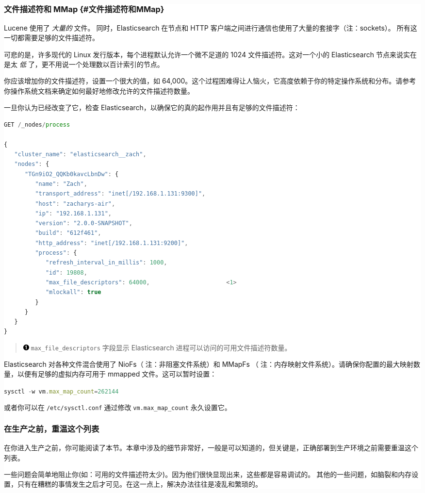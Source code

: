 ### 文件描述符和 MMap  {#文件描述符和MMap}

Lucene 使用了 *大量的* 文件。 同时，Elasticsearch 在节点和 HTTP 客户端之间进行通信也使用了大量的套接字（注：sockets）。 所有这一切都需要足够的文件描述符。

可悲的是，许多现代的 Linux 发行版本，每个进程默认允许一个微不足道的 1024 文件描述符。这对一个小的 Elasticsearch 节点来说实在是太 *低* 了，更不用说一个处理数以百计索引的节点。

你应该增加你的文件描述符，设置一个很大的值，如 64,000。这个过程困难得让人恼火，它高度依赖于你的特定操作系统和分布。请参考你操作系统文档来确定如何最好地修改允许的文件描述符数量。

一旦你认为已经改变了它，检查 Elasticsearch，以确保它的真的起作用并且有足够的文件描述符：

```js
GET /_nodes/process

{
   "cluster_name": "elasticsearch__zach",
   "nodes": {
      "TGn9iO2_QQKb0kavcLbnDw": {
         "name": "Zach",
         "transport_address": "inet[/192.168.1.131:9300]",
         "host": "zacharys-air",
         "ip": "192.168.1.131",
         "version": "2.0.0-SNAPSHOT",
         "build": "612f461",
         "http_address": "inet[/192.168.1.131:9200]",
         "process": {
            "refresh_interval_in_millis": 1000,
            "id": 19808,
            "max_file_descriptors": 64000,                      <1>
            "mlockall": true
         }
      }
   }
}
```
>  ![img](assets/1.png)  `max_file_descriptors` 字段显示 Elasticsearch 进程可以访问的可用文件描述符数量。   

Elasticsearch 对各种文件混合使用了 NioFs（ 注：非阻塞文件系统）和 MMapFs （ 注：内存映射文件系统）。请确保你配置的最大映射数量，以便有足够的虚拟内存可用于 mmapped 文件。这可以暂时设置：

```js
sysctl -w vm.max_map_count=262144
```

或者你可以在 `/etc/sysctl.conf` 通过修改 `vm.max_map_count` 永久设置它。



### 在生产之前，重温这个列表

在你进入生产之前，你可能阅读了本节。本章中涉及的细节非常好，一般是可以知道的，但关键是，正确部署到生产环境之前需要重温这个列表。

一些问题会简单地阻止你(如：可用的文件描述符太少)。因为他们很快显现出来，这些都是容易调试的。 其他的一些问题，如脑裂和内存设置，只有在糟糕的事情发生之后才可见。在这一点上，解决办法往往是凌乱和繁琐的。
